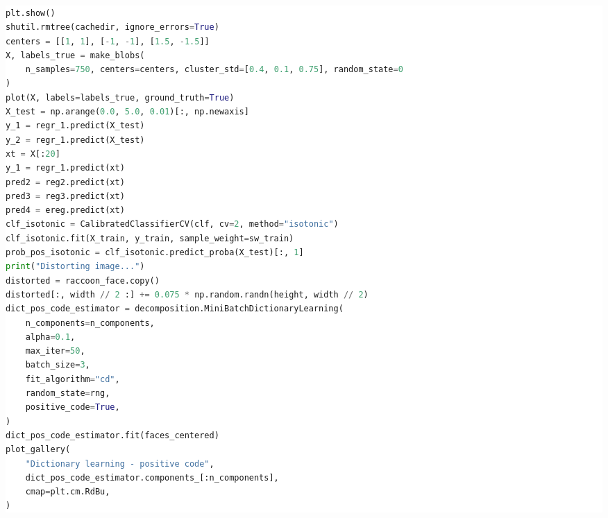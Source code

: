 ```python
plt.show()
shutil.rmtree(cachedir, ignore_errors=True)
centers = [[1, 1], [-1, -1], [1.5, -1.5]]
X, labels_true = make_blobs(
    n_samples=750, centers=centers, cluster_std=[0.4, 0.1, 0.75], random_state=0
)
plot(X, labels=labels_true, ground_truth=True)
X_test = np.arange(0.0, 5.0, 0.01)[:, np.newaxis]
y_1 = regr_1.predict(X_test)
y_2 = regr_1.predict(X_test)
xt = X[:20]
y_1 = regr_1.predict(xt)
pred2 = reg2.predict(xt)
pred3 = reg3.predict(xt)
pred4 = ereg.predict(xt)
clf_isotonic = CalibratedClassifierCV(clf, cv=2, method="isotonic")
clf_isotonic.fit(X_train, y_train, sample_weight=sw_train)
prob_pos_isotonic = clf_isotonic.predict_proba(X_test)[:, 1]
print("Distorting image...")
distorted = raccoon_face.copy()
distorted[:, width // 2 :] += 0.075 * np.random.randn(height, width // 2)
dict_pos_code_estimator = decomposition.MiniBatchDictionaryLearning(
    n_components=n_components,
    alpha=0.1,
    max_iter=50,
    batch_size=3,
    fit_algorithm="cd",
    random_state=rng,
    positive_code=True,
)
dict_pos_code_estimator.fit(faces_centered)
plot_gallery(
    "Dictionary learning - positive code",
    dict_pos_code_estimator.components_[:n_components],
    cmap=plt.cm.RdBu,
)
```
